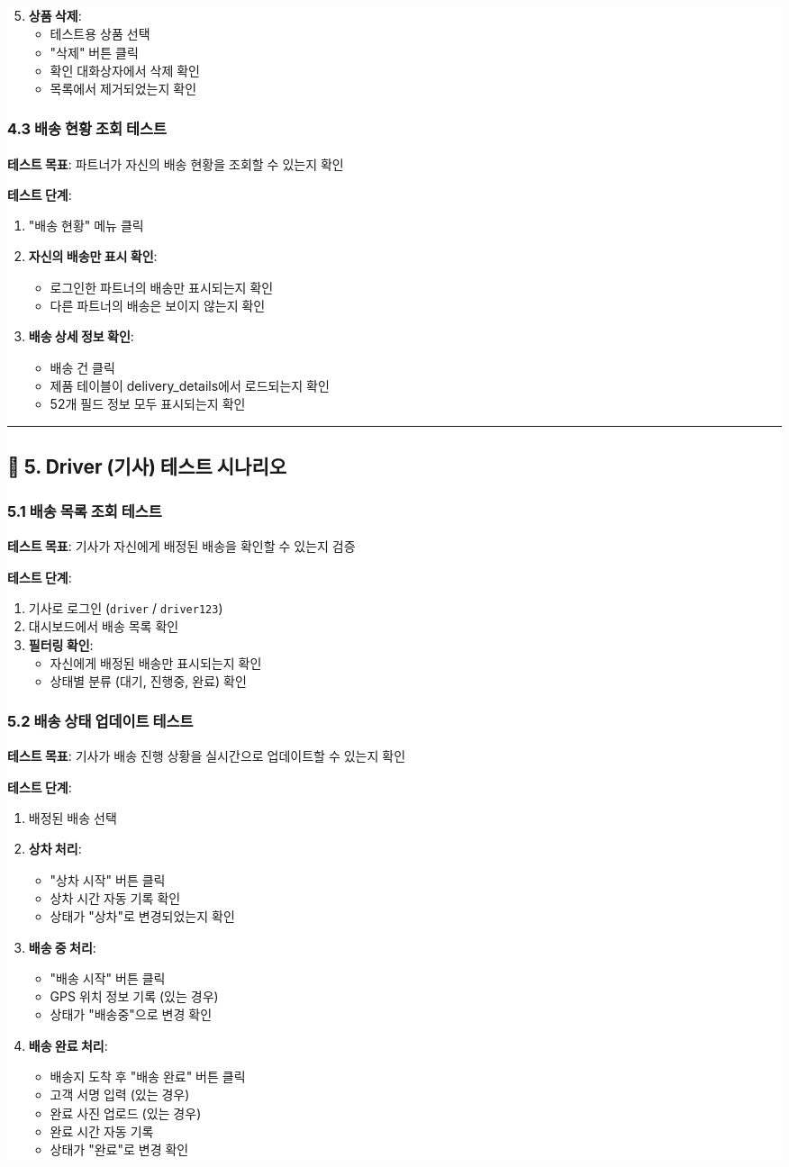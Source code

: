 5. **상품 삭제**:
   - 테스트용 상품 선택
   - "삭제" 버튼 클릭
   - 확인 대화상자에서 삭제 확인
   - 목록에서 제거되었는지 확인

### 4.3 배송 현황 조회 테스트
**테스트 목표**: 파트너가 자신의 배송 현황을 조회할 수 있는지 확인

**테스트 단계**:
1. "배송 현황" 메뉴 클릭
2. **자신의 배송만 표시 확인**:
   - 로그인한 파트너의 배송만 표시되는지 확인
   - 다른 파트너의 배송은 보이지 않는지 확인

3. **배송 상세 정보 확인**:
   - 배송 건 클릭
   - 제품 테이블이 delivery_details에서 로드되는지 확인
   - 52개 필드 정보 모두 표시되는지 확인

---

## 🚛 5. Driver (기사) 테스트 시나리오

### 5.1 배송 목록 조회 테스트
**테스트 목표**: 기사가 자신에게 배정된 배송을 확인할 수 있는지 검증

**테스트 단계**:
1. 기사로 로그인 (`driver` / `driver123`)
2. 대시보드에서 배송 목록 확인
3. **필터링 확인**:
   - 자신에게 배정된 배송만 표시되는지 확인
   - 상태별 분류 (대기, 진행중, 완료) 확인

### 5.2 배송 상태 업데이트 테스트
**테스트 목표**: 기사가 배송 진행 상황을 실시간으로 업데이트할 수 있는지 확인

**테스트 단계**:
1. 배정된 배송 선택
2. **상차 처리**:
   - "상차 시작" 버튼 클릭
   - 상차 시간 자동 기록 확인
   - 상태가 "상차"로 변경되었는지 확인

3. **배송 중 처리**:
   - "배송 시작" 버튼 클릭  
   - GPS 위치 정보 기록 (있는 경우)
   - 상태가 "배송중"으로 변경 확인

4. **배송 완료 처리**:
   - 배송지 도착 후 "배송 완료" 버튼 클릭
   - 고객 서명 입력 (있는 경우)
   - 완료 사진 업로드 (있는 경우)
   - 완료 시간 자동 기록
   - 상태가 "완료"로 변경 확인
